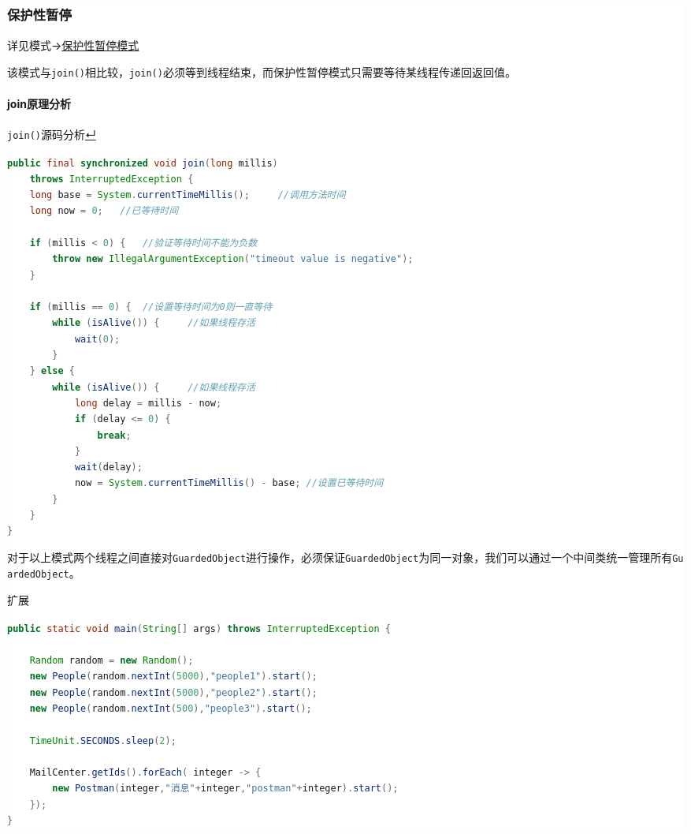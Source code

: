 

### 保护性暂停

详见模式-><a id="BGuardedSuspension" href="#GuardedSuspension">保护性暂停模式</a>

该模式与`join()`相比较，`join()`必须等到线程结束，而保护性暂停模式只需要等待某线程传递回返回值。

#### join原理分析

`join()`源码分析<a id="joinSource" href="#join">↵</a>

```java
public final synchronized void join(long millis)
    throws InterruptedException {
    long base = System.currentTimeMillis(); 	//调用方法时间
    long now = 0; 	//已等待时间

    if (millis < 0) { 	//验证等待时间不能为负数
        throw new IllegalArgumentException("timeout value is negative");
    }

    if (millis == 0) {	//设置等待时间为0则一直等待
        while (isAlive()) {		//如果线程存活
            wait(0);
        }
    } else {
        while (isAlive()) {		//如果线程存活
            long delay = millis - now;
            if (delay <= 0) {
                break;
            }
            wait(delay);
            now = System.currentTimeMillis() - base; //设置已等待时间
        }
    }
}
```

对于以上模式两个线程之间直接对`GuardedObject`进行操作，必须保证`GuardedObject`为同一对象，我们可以通过一个中间类统一管理所有`GuardedObject`。

扩展

```java
public static void main(String[] args) throws InterruptedException {

    Random random = new Random();
    new People(random.nextInt(5000),"people1").start();
    new People(random.nextInt(5000),"people2").start();
    new People(random.nextInt(500),"people3").start();

    TimeUnit.SECONDS.sleep(2);

    MailCenter.getIds().forEach( integer -> {
        new Postman(integer,"消息"+integer,"postman"+integer).start();
    });
}
```
